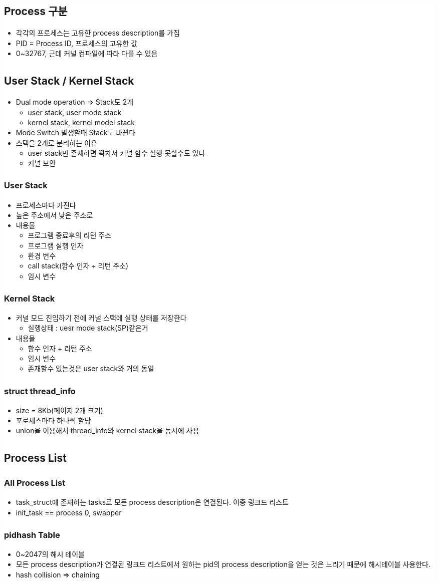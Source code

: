 ## Process 구분
* 각각의 프로세스는 고유한 process description를 가짐
* PID = Process ID, 프로세스의 고유한 값
* 0~32767, 근데 커널 컴파일에 따라 다를 수 있음

## User Stack / Kernel Stack
* Dual mode operation => Stack도 2개
	* user stack, user mode stack
	* kernel stack, kernel model stack
* Mode Switch 발생할때 Stack도 바뀐다
* 스택을 2개로 분리하는 이유
	* user stack만 존재하면 꽉차서 커널 함수 실행 못할수도 있다
	* 커널 보안

### User Stack
* 프로세스마다 가진다
* 높은 주소에서 낮은 주소로
* 내용물
	* 프로그램 종료후의 리턴 주소
	* 프로그램 실행 인자
	* 환경 변수
	* call stack(함수 인자 + 리턴 주소)
	* 임시 변수

### Kernel Stack
* 커널 모드 진입하기 전에 커널 스택에 실행 상태를 저장한다
	* 실행상태 : uesr mode stack(SP)같은거
* 내용물
	* 함수 인자 + 리턴 주소
	* 임시 변수
	* 존재할수 있는것은 user stack와 거의 동일


### struct thread_info
* size = 8Kb(페이지 2개 크기)
* 포로세스마다 하나씩 할당
* union을 이용해서 thread_info와 kernel stack을 동시에 사용

## Process List
### All Process List
* task_struct에 존재하는 tasks로 모든 process description은 연결된다. 이중 링크드 리스트
* init_task == process 0, swapper

### pidhash Table
* 0~2047의 해시 테이블
* 모든 process description가 연결된 링크드 리스트에서 원하는 pid의 process description을 얻는 것은 느리기 때문에 해시테이블 사용한다.
* hash collision => chaining
